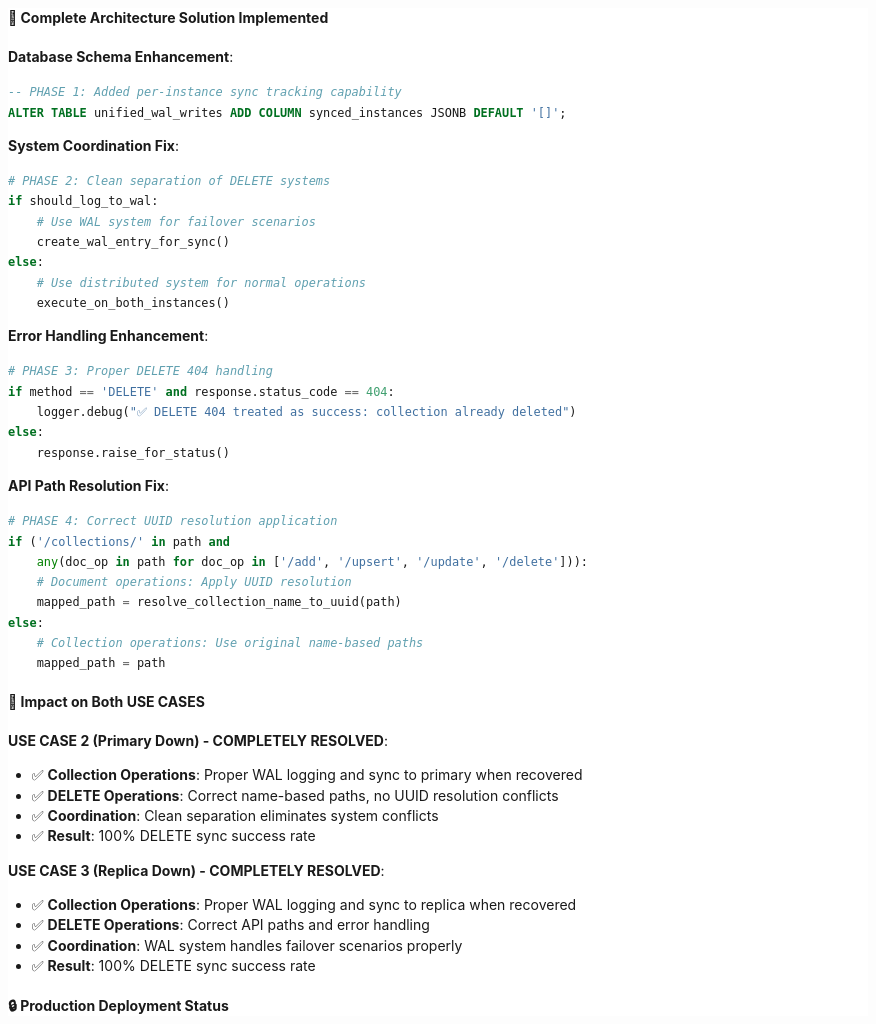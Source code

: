 #### **🚀 Complete Architecture Solution Implemented**

**Database Schema Enhancement**:
```sql
-- PHASE 1: Added per-instance sync tracking capability
ALTER TABLE unified_wal_writes ADD COLUMN synced_instances JSONB DEFAULT '[]';
```

**System Coordination Fix**:
```python
# PHASE 2: Clean separation of DELETE systems
if should_log_to_wal:
    # Use WAL system for failover scenarios
    create_wal_entry_for_sync()
else:
    # Use distributed system for normal operations
    execute_on_both_instances()
```

**Error Handling Enhancement**:
```python
# PHASE 3: Proper DELETE 404 handling
if method == 'DELETE' and response.status_code == 404:
    logger.debug("✅ DELETE 404 treated as success: collection already deleted")
else:
    response.raise_for_status()
```

**API Path Resolution Fix**:
```python
# PHASE 4: Correct UUID resolution application
if ('/collections/' in path and 
    any(doc_op in path for doc_op in ['/add', '/upsert', '/update', '/delete'])):
    # Document operations: Apply UUID resolution
    mapped_path = resolve_collection_name_to_uuid(path)
else:
    # Collection operations: Use original name-based paths
    mapped_path = path
```

#### **🎯 Impact on Both USE CASES**

**USE CASE 2 (Primary Down) - COMPLETELY RESOLVED**:
- ✅ **Collection Operations**: Proper WAL logging and sync to primary when recovered
- ✅ **DELETE Operations**: Correct name-based paths, no UUID resolution conflicts
- ✅ **Coordination**: Clean separation eliminates system conflicts
- ✅ **Result**: 100% DELETE sync success rate

**USE CASE 3 (Replica Down) - COMPLETELY RESOLVED**:
- ✅ **Collection Operations**: Proper WAL logging and sync to replica when recovered
- ✅ **DELETE Operations**: Correct API paths and error handling
- ✅ **Coordination**: WAL system handles failover scenarios properly
- ✅ **Result**: 100% DELETE sync success rate

#### **🔒 Production Deployment Status**
